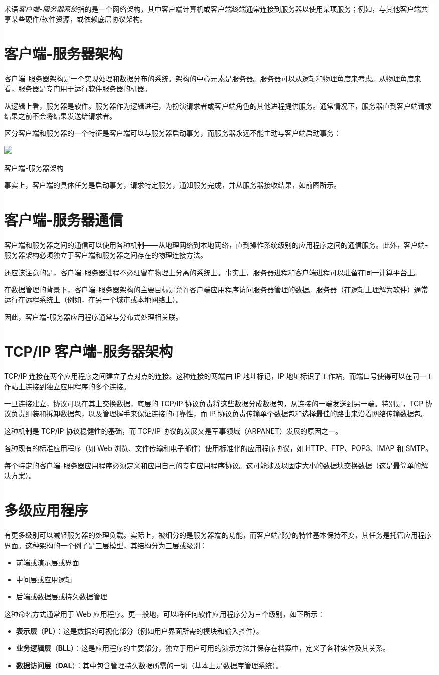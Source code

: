 术语*客户端-服务器系统*指的是一个网络架构，其中客户端计算机或客户端终端通常连接到服务器以使用某项服务；例如，与其他客户端共享某些硬件/软件资源，或依赖底层协议架构。

# 客户端-服务器架构

客户端-服务器架构是一个实现处理和数据分布的系统。架构的中心元素是服务器。服务器可以从逻辑和物理角度来考虑。从物理角度来看，服务器是专门用于运行软件服务器的机器。

从逻辑上看，服务器是软件。服务器作为逻辑进程，为扮演请求者或客户端角色的其他进程提供服务。通常情况下，服务器直到客户端请求结果之前不会将结果发送给请求者。

区分客户端和服务器的一个特征是客户端可以与服务器启动事务，而服务器永远不能主动与客户端启动事务：

![](img/f9df2fb0-1a78-4826-b494-5e3b43effbf0.png)

客户端-服务器架构

事实上，客户端的具体任务是启动事务，请求特定服务，通知服务完成，并从服务器接收结果，如前图所示。

# 客户端-服务器通信

客户端和服务器之间的通信可以使用各种机制——从地理网络到本地网络，直到操作系统级别的应用程序之间的通信服务。此外，客户端-服务器架构必须独立于客户端和服务器之间存在的物理连接方法。

还应该注意的是，客户端-服务器进程不必驻留在物理上分离的系统上。事实上，服务器进程和客户端进程可以驻留在同一计算平台上。

在数据管理的背景下，客户端-服务器架构的主要目标是允许客户端应用程序访问服务器管理的数据。服务器（在逻辑上理解为软件）通常运行在远程系统上（例如，在另一个城市或本地网络上）。

因此，客户端-服务器应用程序通常与分布式处理相关联。

# TCP/IP 客户端-服务器架构

TCP/IP 连接在两个应用程序之间建立了点对点的连接。这种连接的两端由 IP 地址标记，IP 地址标识了工作站，而端口号使得可以在同一工作站上连接到独立应用程序的多个连接。

一旦连接建立，协议可以在其上交换数据，底层的 TCP/IP 协议负责将这些数据分成数据包，从连接的一端发送到另一端。特别是，TCP 协议负责组装和拆卸数据包，以及管理握手来保证连接的可靠性，而 IP 协议负责传输单个数据包和选择最佳的路由来沿着网络传输数据包。

这种机制是 TCP/IP 协议稳健性的基础，而 TCP/IP 协议的发展又是军事领域（ARPANET）发展的原因之一。

各种现有的标准应用程序（如 Web 浏览、文件传输和电子邮件）使用标准化的应用程序协议，如 HTTP、FTP、POP3、IMAP 和 SMTP。

每个特定的客户端-服务器应用程序必须定义和应用自己的专有应用程序协议。这可能涉及以固定大小的数据块交换数据（这是最简单的解决方案）。

# 多级应用程序

有更多级别可以减轻服务器的处理负载。实际上，被细分的是服务器端的功能，而客户端部分的特性基本保持不变，其任务是托管应用程序界面。这种架构的一个例子是三层模型，其结构分为三层或级别：

+   前端或演示层或界面

+   中间层或应用逻辑

+   后端或数据层或持久数据管理

这种命名方式通常用于 Web 应用程序。更一般地，可以将任何软件应用程序分为三个级别，如下所示：

+   **表示层**（**PL**）：这是数据的可视化部分（例如用户界面所需的模块和输入控件）。

+   **业务逻辑层**（**BLL**）：这是应用程序的主要部分，独立于用户可用的演示方法并保存在档案中，定义了各种实体及其关系。

+   **数据访问层**（**DAL**）：其中包含管理持久数据所需的一切（基本上是数据库管理系统）。
